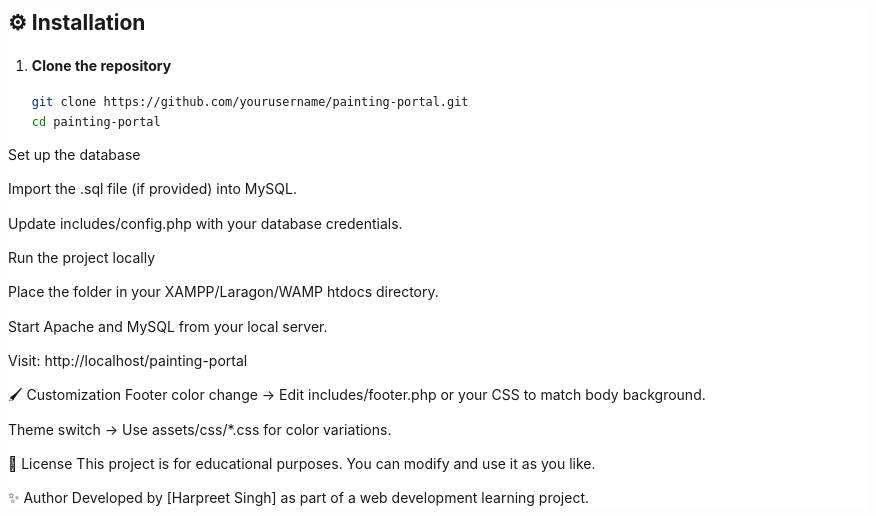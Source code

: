 
## ⚙️ Installation
1. **Clone the repository**
   ```bash
   git clone https://github.com/yourusername/painting-portal.git
   cd painting-portal
Set up the database

Import the .sql file (if provided) into MySQL.

Update includes/config.php with your database credentials.

Run the project locally

Place the folder in your XAMPP/Laragon/WAMP htdocs directory.

Start Apache and MySQL from your local server.

Visit: http://localhost/painting-portal

🖌 Customization
Footer color change → Edit includes/footer.php or your CSS to match body background.

Theme switch → Use assets/css/*.css for color variations.

📜 License
This project is for educational purposes. You can modify and use it as you like.

✨ Author
Developed by [Harpreet Singh] as part of a web development learning project.
